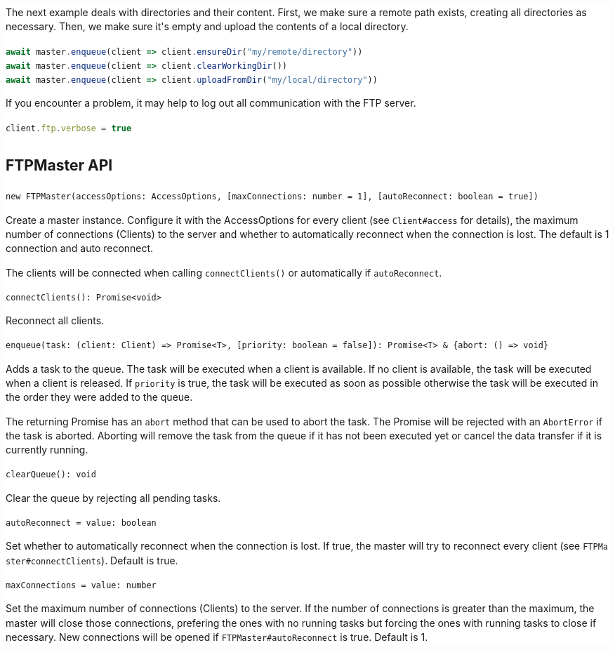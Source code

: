The next example deals with directories and their content. First, we make sure a remote path exists, creating all directories as necessary. Then, we make sure it's empty and upload the contents of a local directory.

```js
await master.enqueue(client => client.ensureDir("my/remote/directory"))
await master.enqueue(client => client.clearWorkingDir())
await master.enqueue(client => client.uploadFromDir("my/local/directory"))
```

If you encounter a problem, it may help to log out all communication with the FTP server.

```js
client.ftp.verbose = true
```

## FTPMaster API

`new FTPMaster(accessOptions: AccessOptions, [maxConnections: number = 1], [autoReconnect: boolean = true])`

Create a master instance. Configure it with the AccessOptions for every client (see `Client#access` for details), the maximum number of connections (Clients) to the server and whether to automatically reconnect when the connection is lost. The default is 1 connection and auto reconnect.

The clients will be connected when calling `connectClients()` or automatically if `autoReconnect`.

`connectClients(): Promise<void>`

Reconnect all clients.

`enqueue(task: (client: Client) => Promise<T>, [priority: boolean = false]): Promise<T> & {abort: () => void}`

Adds a task to the queue. The task will be executed when a client is available. If no client is available, the task will be executed when a client is released. If `priority` is true, the task will be executed as soon as possible otherwise the task will be executed in the order they were added to the queue.

The returning Promise has an `abort` method that can be used to abort the task. The Promise will be rejected with an `AbortError` if the task is aborted. Aborting will remove the task from the queue if it has not been executed yet or cancel the data transfer if it is currently running.

`clearQueue(): void`

Clear the queue by rejecting all pending tasks.

`autoReconnect = value: boolean`

Set whether to automatically reconnect when the connection is lost. If true, the master will try to reconnect every client (see `FTPMaster#connectClients`). Default is true.

`maxConnections = value: number`

Set the maximum number of connections (Clients) to the server. If the number of connections is greater than the maximum, the master will close those connections, prefering the ones with no running tasks but forcing the ones with running tasks to close if necessary. New connections will be opened if `FTPMaster#autoReconnect` is true. Default is 1.
